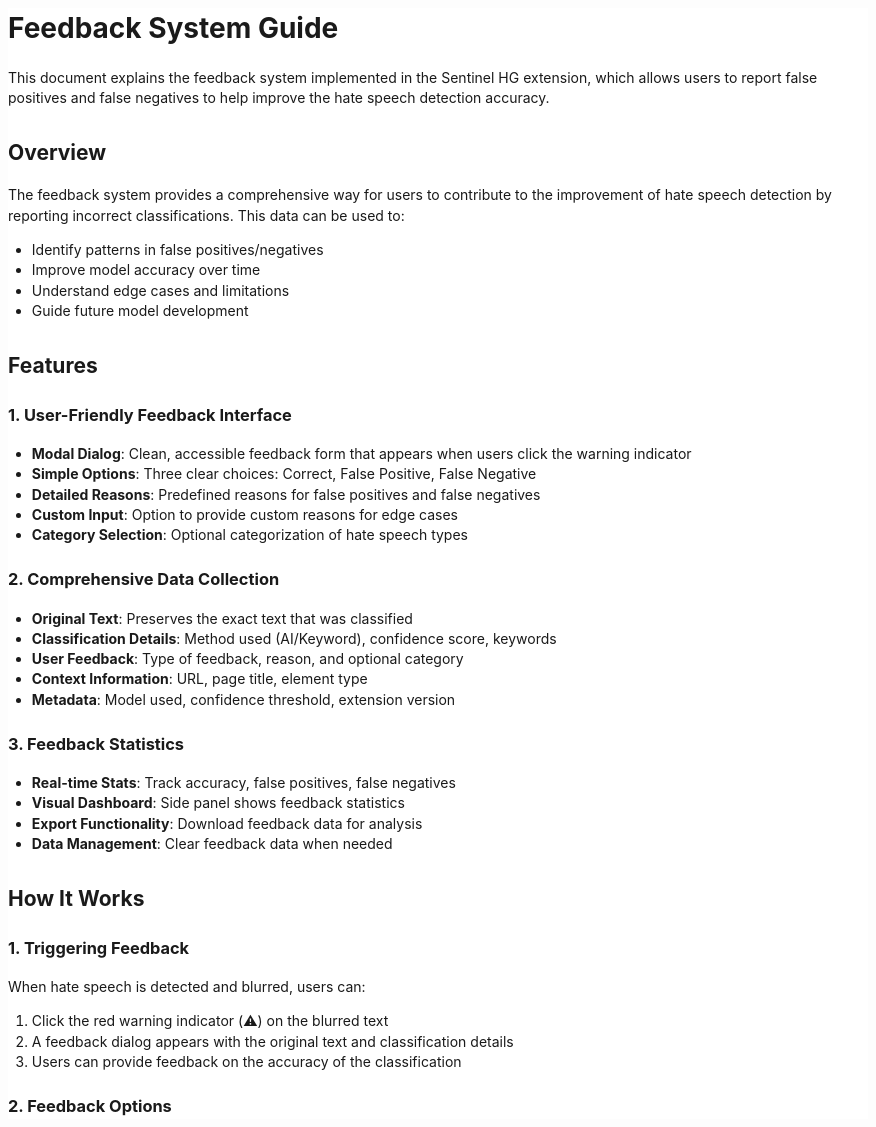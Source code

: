 # Feedback System Guide

This document explains the feedback system implemented in the Sentinel HG extension, which allows users to report false positives and false negatives to help improve the hate speech detection accuracy.

## Overview

The feedback system provides a comprehensive way for users to contribute to the improvement of hate speech detection by reporting incorrect classifications. This data can be used to:

- Identify patterns in false positives/negatives
- Improve model accuracy over time
- Understand edge cases and limitations
- Guide future model development

## Features

### 1. **User-Friendly Feedback Interface**
- **Modal Dialog**: Clean, accessible feedback form that appears when users click the warning indicator
- **Simple Options**: Three clear choices: Correct, False Positive, False Negative
- **Detailed Reasons**: Predefined reasons for false positives and false negatives
- **Custom Input**: Option to provide custom reasons for edge cases
- **Category Selection**: Optional categorization of hate speech types

### 2. **Comprehensive Data Collection**
- **Original Text**: Preserves the exact text that was classified
- **Classification Details**: Method used (AI/Keyword), confidence score, keywords
- **User Feedback**: Type of feedback, reason, and optional category
- **Context Information**: URL, page title, element type
- **Metadata**: Model used, confidence threshold, extension version

### 3. **Feedback Statistics**
- **Real-time Stats**: Track accuracy, false positives, false negatives
- **Visual Dashboard**: Side panel shows feedback statistics
- **Export Functionality**: Download feedback data for analysis
- **Data Management**: Clear feedback data when needed

## How It Works

### 1. **Triggering Feedback**
When hate speech is detected and blurred, users can:
1. Click the red warning indicator (⚠️) on the blurred text
2. A feedback dialog appears with the original text and classification details
3. Users can provide feedback on the accuracy of the classification

### 2. **Feedback Options**
